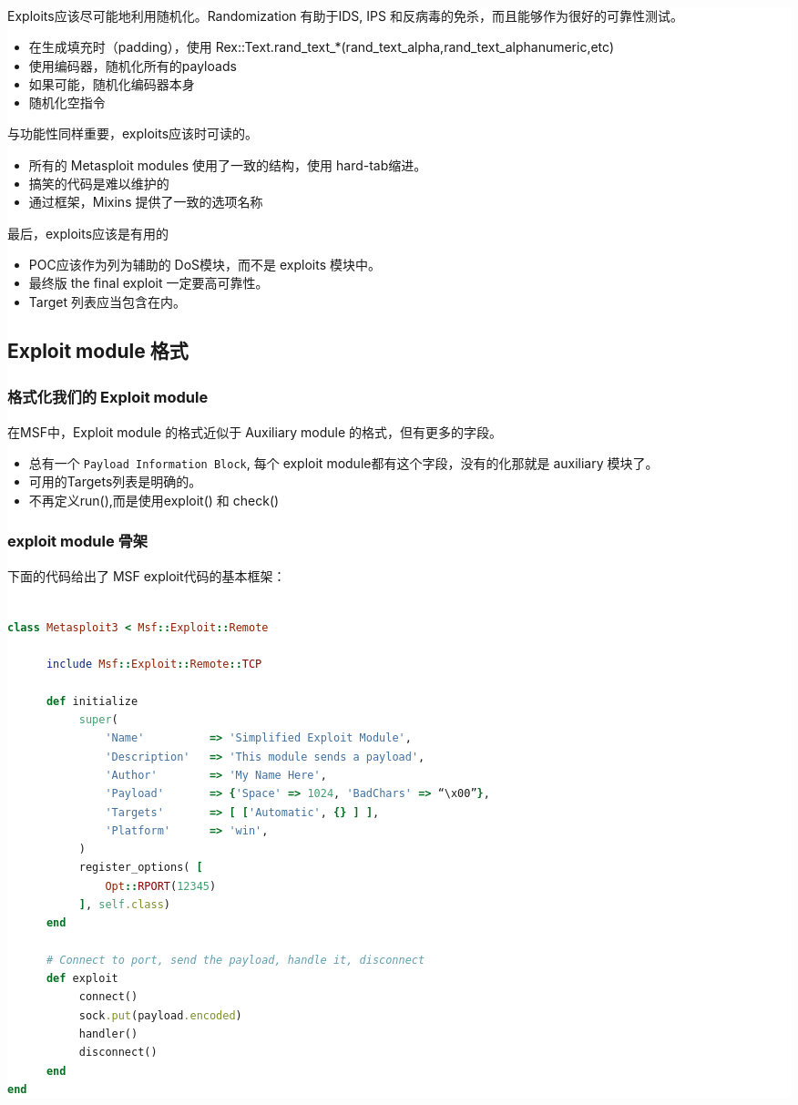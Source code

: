 Exploits应该尽可能地利用随机化。Randomization 有助于IDS, IPS 和反病毒的免杀，而且能够作为很好的可靠性测试。

- 在生成填充时（padding），使用 Rex::Text.rand_text_*(rand_text_alpha,rand_text_alphanumeric,etc)
- 使用编码器，随机化所有的payloads
- 如果可能，随机化编码器本身
- 随机化空指令

与功能性同样重要，exploits应该时可读的。

- 所有的 Metasploit modules 使用了一致的结构，使用 hard-tab缩进。
- 搞笑的代码是难以维护的
- 通过框架，Mixins 提供了一致的选项名称

最后，exploits应该是有用的
- POC应该作为列为辅助的 DoS模块，而不是 exploits 模块中。
- 最终版 the final exploit  一定要高可靠性。
- Target 列表应当包含在内。

## Exploit module 格式

### 格式化我们的 Exploit module

在MSF中，Exploit module 的格式近似于 Auxiliary module 的格式，但有更多的字段。
- 总有一个 ```Payload Information Block```, 每个 exploit module都有这个字段，没有的化那就是 auxiliary 模块了。
- 可用的Targets列表是明确的。
- 不再定义run(),而是使用exploit() 和 check()

### exploit module 骨架

下面的代码给出了 MSF exploit代码的基本框架：
```ruby

class Metasploit3 < Msf::Exploit::Remote

      include Msf::Exploit::Remote::TCP

      def initialize
           super(
               'Name'          => 'Simplified Exploit Module',
               'Description'   => 'This module sends a payload',
               'Author'        => 'My Name Here',
               'Payload'       => {'Space' => 1024, 'BadChars' => “\x00”},
               'Targets'       => [ ['Automatic', {} ] ],
               'Platform'      => 'win',
           )
           register_options( [
               Opt::RPORT(12345)
           ], self.class)
      end

      # Connect to port, send the payload, handle it, disconnect
      def exploit
           connect()
           sock.put(payload.encoded)
           handler()
           disconnect()
      end
end
```
